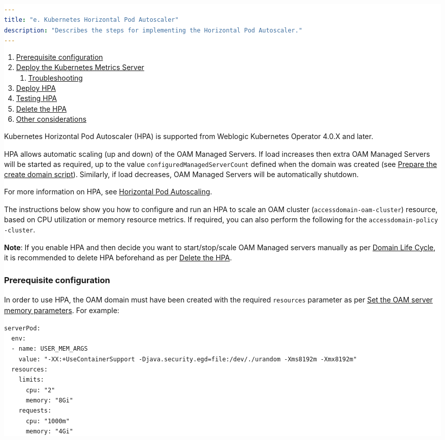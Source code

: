 ```yaml
---
title: "e. Kubernetes Horizontal Pod Autoscaler"
description: "Describes the steps for implementing the Horizontal Pod Autoscaler."
---
```



1. [Prerequisite configuration](#prerequisite-configuration)
1. [Deploy the Kubernetes Metrics Server](#deploy-the-kubernetes-metrics-server)
   1. [Troubleshooting](#troubleshooting)
1. [Deploy HPA](#deploy-hpa)
1. [Testing HPA](#testing-hpa)
1. [Delete the HPA](#delete-the-hpa)
1. [Other considerations](#other-considerations)


Kubernetes Horizontal Pod Autoscaler (HPA) is supported from Weblogic Kubernetes Operator 4.0.X and later.

HPA allows automatic scaling (up and down) of the OAM Managed Servers. If load increases then extra OAM Managed Servers will be started as required, up to the value `configuredManagedServerCount` defined when the domain was created (see [Prepare the create domain script](../../create-oam-domains#prepare-the-create-domain-script)). Similarly, if load decreases, OAM Managed Servers will be automatically shutdown.

For more information on HPA, see [Horizontal Pod Autoscaling](https://kubernetes.io/docs/tasks/run-application/horizontal-pod-autoscale/).

The instructions below show you how to configure and run an HPA to scale an OAM cluster (`accessdomain-oam-cluster`) resource, based on CPU utilization or memory resource metrics. If required, you can also perform the following for the `accessdomain-policy-cluster`.



**Note**: If you enable HPA and then decide you want to start/stop/scale OAM Managed servers manually as per [Domain Life Cycle](../domain-lifecycle), it is recommended to delete HPA beforehand as per [Delete the HPA](#delete-the-hpa).

### Prerequisite configuration

In order to use HPA, the OAM domain must have been created with the required `resources` parameter as per [Set the OAM server memory parameters](../../create-oam-domains#set-the-oam-server-memory-parameters). For example:

   ```
   serverPod:
     env:
     - name: USER_MEM_ARGS
       value: "-XX:+UseContainerSupport -Djava.security.egd=file:/dev/./urandom -Xms8192m -Xmx8192m"
     resources:
       limits:
         cpu: "2"
         memory: "8Gi"
       requests:
         cpu: "1000m"
         memory: "4Gi"
   ```
